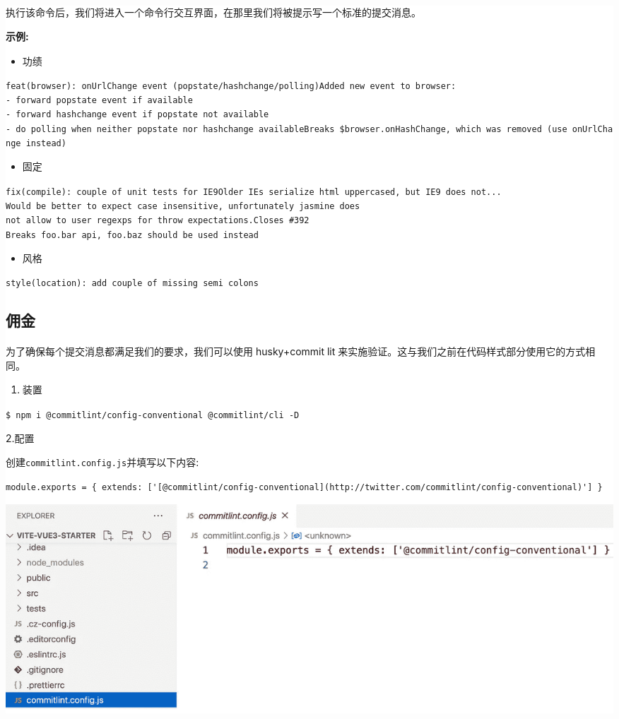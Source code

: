执行该命令后，我们将进入一个命令行交互界面，在那里我们将被提示写一个标准的提交消息。

**示例:**

*   功绩

```
feat(browser): onUrlChange event (popstate/hashchange/polling)Added new event to browser:
- forward popstate event if available
- forward hashchange event if popstate not available
- do polling when neither popstate nor hashchange availableBreaks $browser.onHashChange, which was removed (use onUrlChange instead)
```

*   固定

```
fix(compile): couple of unit tests for IE9Older IEs serialize html uppercased, but IE9 does not...
Would be better to expect case insensitive, unfortunately jasmine does
not allow to user regexps for throw expectations.Closes #392
Breaks foo.bar api, foo.baz should be used instead
```

*   风格

```
style(location): add couple of missing semi colons
```

## 佣金

为了确保每个提交消息都满足我们的要求，我们可以使用 husky+commit lit 来实施验证。这与我们之前在代码样式部分使用它的方式相同。

1.  装置

```
$ npm i @commitlint/config-conventional @commitlint/cli -D
```

2.配置

创建`commitlint.config.js`并填写以下内容:

```
module.exports = { extends: ['[@commitlint/config-conventional](http://twitter.com/commitlint/config-conventional)'] }
```

![](img/36a4165977d779c275a433b31ac1e89a.png)
